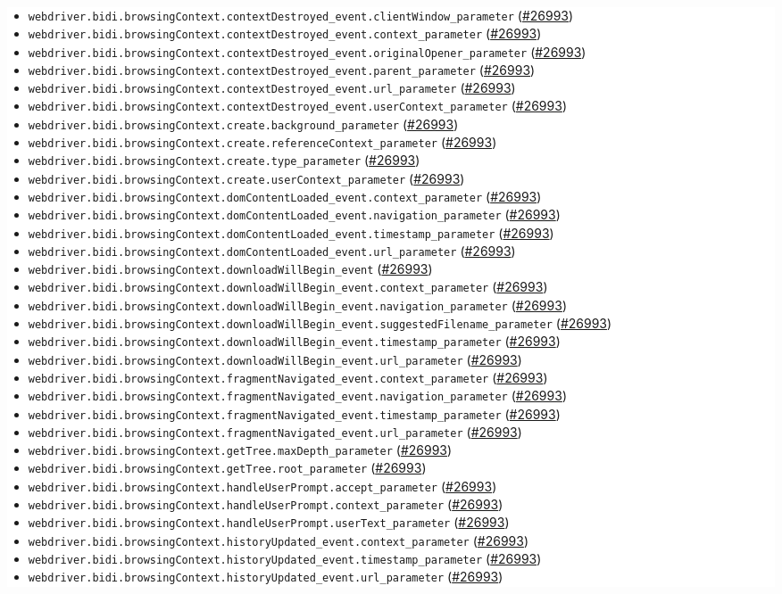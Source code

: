 - `webdriver.bidi.browsingContext.contextDestroyed_event.clientWindow_parameter` ([#26993](https://github.com/mdn/browser-compat-data/pull/26993))
- `webdriver.bidi.browsingContext.contextDestroyed_event.context_parameter` ([#26993](https://github.com/mdn/browser-compat-data/pull/26993))
- `webdriver.bidi.browsingContext.contextDestroyed_event.originalOpener_parameter` ([#26993](https://github.com/mdn/browser-compat-data/pull/26993))
- `webdriver.bidi.browsingContext.contextDestroyed_event.parent_parameter` ([#26993](https://github.com/mdn/browser-compat-data/pull/26993))
- `webdriver.bidi.browsingContext.contextDestroyed_event.url_parameter` ([#26993](https://github.com/mdn/browser-compat-data/pull/26993))
- `webdriver.bidi.browsingContext.contextDestroyed_event.userContext_parameter` ([#26993](https://github.com/mdn/browser-compat-data/pull/26993))
- `webdriver.bidi.browsingContext.create.background_parameter` ([#26993](https://github.com/mdn/browser-compat-data/pull/26993))
- `webdriver.bidi.browsingContext.create.referenceContext_parameter` ([#26993](https://github.com/mdn/browser-compat-data/pull/26993))
- `webdriver.bidi.browsingContext.create.type_parameter` ([#26993](https://github.com/mdn/browser-compat-data/pull/26993))
- `webdriver.bidi.browsingContext.create.userContext_parameter` ([#26993](https://github.com/mdn/browser-compat-data/pull/26993))
- `webdriver.bidi.browsingContext.domContentLoaded_event.context_parameter` ([#26993](https://github.com/mdn/browser-compat-data/pull/26993))
- `webdriver.bidi.browsingContext.domContentLoaded_event.navigation_parameter` ([#26993](https://github.com/mdn/browser-compat-data/pull/26993))
- `webdriver.bidi.browsingContext.domContentLoaded_event.timestamp_parameter` ([#26993](https://github.com/mdn/browser-compat-data/pull/26993))
- `webdriver.bidi.browsingContext.domContentLoaded_event.url_parameter` ([#26993](https://github.com/mdn/browser-compat-data/pull/26993))
- `webdriver.bidi.browsingContext.downloadWillBegin_event` ([#26993](https://github.com/mdn/browser-compat-data/pull/26993))
- `webdriver.bidi.browsingContext.downloadWillBegin_event.context_parameter` ([#26993](https://github.com/mdn/browser-compat-data/pull/26993))
- `webdriver.bidi.browsingContext.downloadWillBegin_event.navigation_parameter` ([#26993](https://github.com/mdn/browser-compat-data/pull/26993))
- `webdriver.bidi.browsingContext.downloadWillBegin_event.suggestedFilename_parameter` ([#26993](https://github.com/mdn/browser-compat-data/pull/26993))
- `webdriver.bidi.browsingContext.downloadWillBegin_event.timestamp_parameter` ([#26993](https://github.com/mdn/browser-compat-data/pull/26993))
- `webdriver.bidi.browsingContext.downloadWillBegin_event.url_parameter` ([#26993](https://github.com/mdn/browser-compat-data/pull/26993))
- `webdriver.bidi.browsingContext.fragmentNavigated_event.context_parameter` ([#26993](https://github.com/mdn/browser-compat-data/pull/26993))
- `webdriver.bidi.browsingContext.fragmentNavigated_event.navigation_parameter` ([#26993](https://github.com/mdn/browser-compat-data/pull/26993))
- `webdriver.bidi.browsingContext.fragmentNavigated_event.timestamp_parameter` ([#26993](https://github.com/mdn/browser-compat-data/pull/26993))
- `webdriver.bidi.browsingContext.fragmentNavigated_event.url_parameter` ([#26993](https://github.com/mdn/browser-compat-data/pull/26993))
- `webdriver.bidi.browsingContext.getTree.maxDepth_parameter` ([#26993](https://github.com/mdn/browser-compat-data/pull/26993))
- `webdriver.bidi.browsingContext.getTree.root_parameter` ([#26993](https://github.com/mdn/browser-compat-data/pull/26993))
- `webdriver.bidi.browsingContext.handleUserPrompt.accept_parameter` ([#26993](https://github.com/mdn/browser-compat-data/pull/26993))
- `webdriver.bidi.browsingContext.handleUserPrompt.context_parameter` ([#26993](https://github.com/mdn/browser-compat-data/pull/26993))
- `webdriver.bidi.browsingContext.handleUserPrompt.userText_parameter` ([#26993](https://github.com/mdn/browser-compat-data/pull/26993))
- `webdriver.bidi.browsingContext.historyUpdated_event.context_parameter` ([#26993](https://github.com/mdn/browser-compat-data/pull/26993))
- `webdriver.bidi.browsingContext.historyUpdated_event.timestamp_parameter` ([#26993](https://github.com/mdn/browser-compat-data/pull/26993))
- `webdriver.bidi.browsingContext.historyUpdated_event.url_parameter` ([#26993](https://github.com/mdn/browser-compat-data/pull/26993))